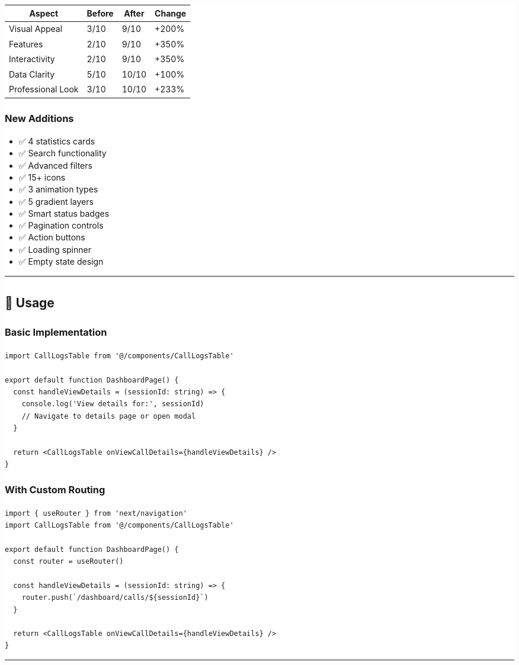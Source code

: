| Aspect | Before | After | Change |
|--------|--------|-------|--------|
| Visual Appeal | 3/10 | 9/10 | +200% |
| Features | 2/10 | 9/10 | +350% |
| Interactivity | 2/10 | 9/10 | +350% |
| Data Clarity | 5/10 | 10/10 | +100% |
| Professional Look | 3/10 | 10/10 | +233% |

### New Additions
- ✅ 4 statistics cards
- ✅ Search functionality
- ✅ Advanced filters
- ✅ 15+ icons
- ✅ 3 animation types
- ✅ 5 gradient layers
- ✅ Smart status badges
- ✅ Pagination controls
- ✅ Action buttons
- ✅ Loading spinner
- ✅ Empty state design

---

## 🚀 Usage

### Basic Implementation
```tsx
import CallLogsTable from '@/components/CallLogsTable'

export default function DashboardPage() {
  const handleViewDetails = (sessionId: string) => {
    console.log('View details for:', sessionId)
    // Navigate to details page or open modal
  }

  return <CallLogsTable onViewCallDetails={handleViewDetails} />
}
```

### With Custom Routing
```tsx
import { useRouter } from 'next/navigation'
import CallLogsTable from '@/components/CallLogsTable'

export default function DashboardPage() {
  const router = useRouter()

  const handleViewDetails = (sessionId: string) => {
    router.push(`/dashboard/calls/${sessionId}`)
  }

  return <CallLogsTable onViewCallDetails={handleViewDetails} />
}
```

---